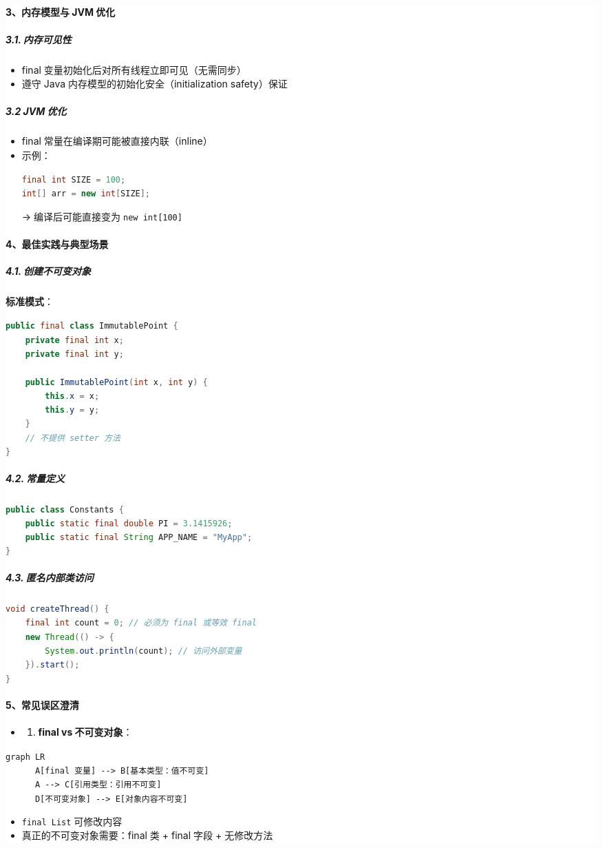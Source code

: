 #### 3、内存模型与 JVM 优化

##### 3.1. 内存可见性
- final 变量初始化后对所有线程立即可见（无需同步）
- 遵守 Java 内存模型的初始化安全（initialization safety）保证

##### 3.2 JVM 优化
- final 常量在编译期可能被直接内联（inline）
- 示例：
  ```java
  final int SIZE = 100;
  int[] arr = new int[SIZE]; 
  ```
  → 编译后可能直接变为 `new int[100]`

#### 4、最佳实践与典型场景

##### 4.1. 创建不可变对象
**标准模式**：
```java
public final class ImmutablePoint {
    private final int x;
    private final int y;
    
    public ImmutablePoint(int x, int y) {
        this.x = x;
        this.y = y;
    }
    // 不提供 setter 方法
}
```

##### 4.2. 常量定义
```java
public class Constants {
    public static final double PI = 3.1415926;
    public static final String APP_NAME = "MyApp";
}
```

##### 4.3. 匿名内部类访问
```java
void createThread() {
    final int count = 0; // 必须为 final 或等效 final
    new Thread(() -> {
        System.out.println(count); // 访问外部变量
    }).start();
}
```

#### 5、常见误区澄清

- 1. **final vs 不可变对象**：
 ```mermaid
graph LR
       A[final 变量] --> B[基本类型：值不可变]
       A --> C[引用类型：引用不可变]
       D[不可变对象] --> E[对象内容不可变]
 ```
   - `final List` 可修改内容
   - 真正的不可变对象需要：final 类 + final 字段 + 无修改方法
